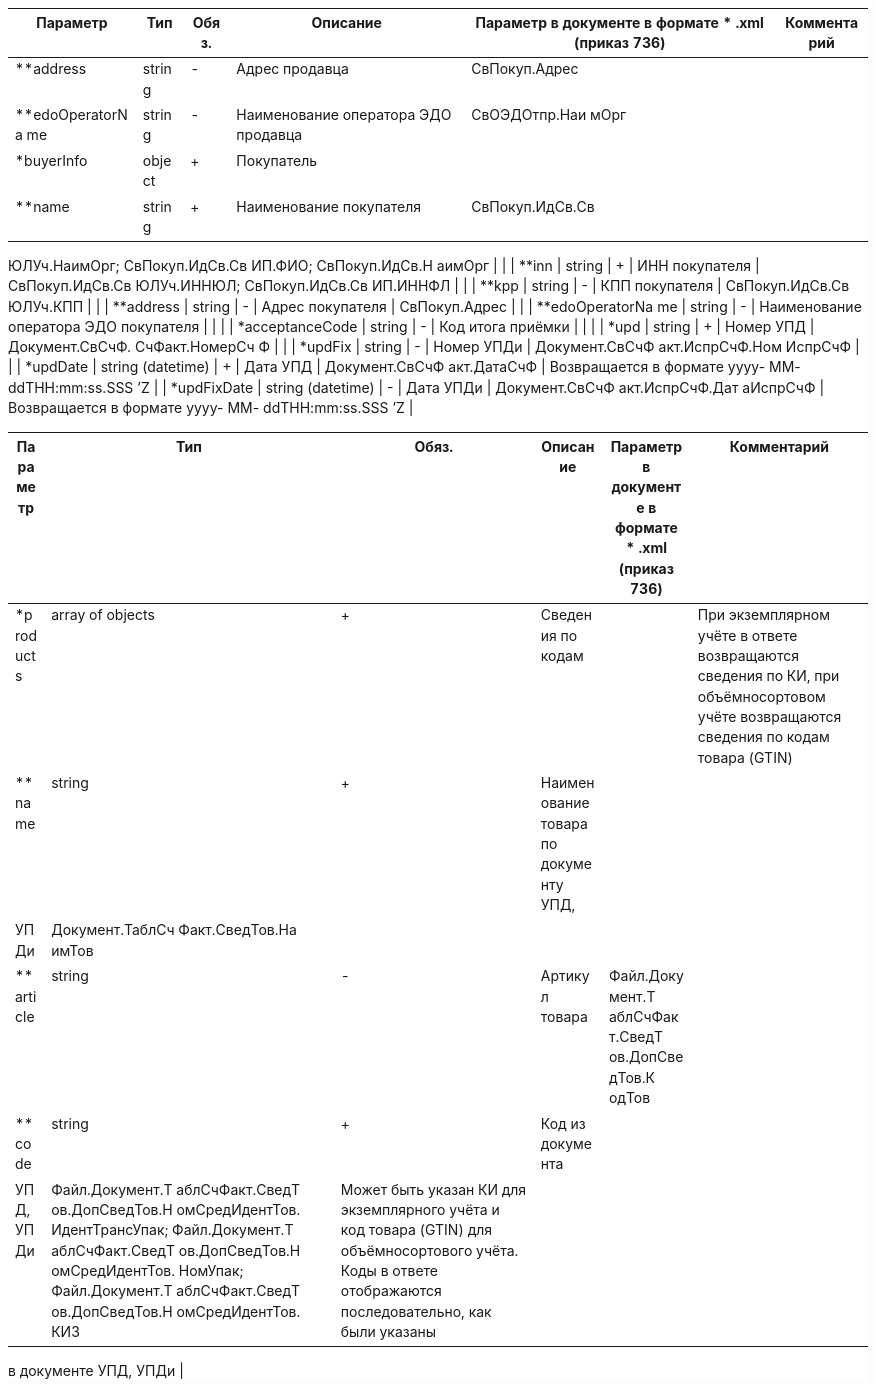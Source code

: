 | Параметр | Тип | Обяз. | Описание | Параметр в документе в формате * .xml (приказ 736) | Комментарий |
| --- | --- | --- | --- | --- | --- |
| **address | string | - | Адрес продавца | СвПокуп.Адрес |  |
| **edoOperatorNa me | string | - | Наименование оператора ЭДО продавца | СвОЭДОтпр.Наи мОрг |  |
| *buyerInfo | object | + | Покупатель |  |  |
| **name | string | + | Наименование покупателя | СвПокуп.ИдСв.Св
ЮЛУч.НаимОрг;
СвПокуп.ИдСв.Св
ИП.ФИО;
СвПокуп.ИдСв.Н аимОрг |  |
| **inn | string | + | ИНН покупателя | СвПокуп.ИдСв.Св
ЮЛУч.ИННЮЛ;
СвПокуп.ИдСв.Св
ИП.ИННФЛ |  |
| **kpp | string | - | КПП покупателя | СвПокуп.ИдСв.Св
ЮЛУч.КПП |  |
| **address | string | - | Адрес покупателя | СвПокуп.Адрес |  |
| **edoOperatorNa me | string | - | Наименование оператора ЭДО покупателя |  |  |
| *acceptanceCode | string | - | Код итога приёмки |  |  |
| *upd | string | + | Номер УПД | Документ.СвСчФ.
СчФакт.НомерСч
Ф |  |
| *updFix | string | - | Номер УПДи | Документ.СвСчФ акт.ИспрСчФ.Ном ИспрСчФ |  |
| *updDate | string (datetime) | + | Дата УПД | Документ.СвСчФ акт.ДатаСчФ | Возвращается в
формате yyyy-
MM-
ddTHH:mm:ss.SSS
’Z |
| *updFixDate | string (datetime) | - | Дата УПДи | Документ.СвСчФ акт.ИспрСчФ.Дат аИспрСчФ | Возвращается в
формате yyyy-
MM-
ddTHH:mm:ss.SSS
’Z |

| Параметр | Тип | Обяз. | Описание | Параметр в документе в формате * .xml (приказ 736) | Комментарий |
| --- | --- | --- | --- | --- | --- |
| *products | array of objects | + | Сведения по кодам |  | При экземплярном учёте в ответе возвращаются сведения по КИ, при объёмносортовом учёте возвращаются сведения по кодам товара (GTIN) |
| **name | string | + | Наименование товара по документу УПД,
УПДи | Документ.ТаблСч Факт.СведТов.На имТов |  |
| **article | string | - | Артикул товара | Файл.Документ.Т аблСчФакт.СведТ ов.ДопСведТов.К одТов |  |
| **code | string | + | Код из документа
УПД, УПДи | Файл.Документ.Т аблСчФакт.СведТ ов.ДопСведТов.Н омСредИдентТов. ИдентТрансУпак; Файл.Документ.Т аблСчФакт.СведТ ов.ДопСведТов.Н омСредИдентТов. НомУпак; Файл.Документ.Т аблСчФакт.СведТ ов.ДопСведТов.Н омСредИдентТов. КИЗ | Может быть указан КИ для экземплярного учёта и код товара (GTIN) для объёмносортового учёта. Коды в ответе отображаются последовательно, как были указаны
в документе УПД,
УПДи |
